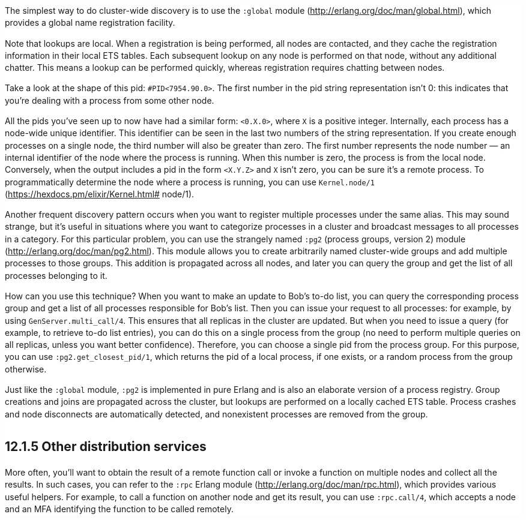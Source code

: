 The simplest way to do cluster-wide discovery is to use the `:global` module (http://erlang.org/doc/man/global.html), which provides a global name registration facility.

Note that lookups are local. When a registration is being performed, all nodes are contacted, and they cache the registration information in their local ETS tables. Each subsequent lookup on any node is performed on that node, without any additional chatter. This means a lookup can be performed quickly, whereas registration requires chatting between nodes.

Take a look at the shape of this pid: `#PID<7954.90.0>`. The first number in the pid string representation isn’t 0: this indicates that you’re dealing with a process from some other node.

All the pids you’ve seen up to now have had a similar form: `<0.X.0>`, where `X` is a positive integer. Internally, each process has a node-wide unique identifier. This identifier can be seen in the last two numbers of the string representation. If you create enough processes on a single node, the third number will also be greater than zero. The first number represents the node number — an internal identifier of the node where the process is running. When this number is zero, the process is from the local node. Conversely, when the output includes a pid in the form `<X.Y.Z>` and `X` isn’t zero, you can be sure it’s a remote process. To programmatically determine the node where a process is running, you can use `Kernel.node/1` (https://hexdocs.pm/elixir/Kernel.html# node/1).

Another frequent discovery pattern occurs when you want to register multiple processes under the same alias. This may sound strange, but it’s useful in situations where you want to categorize processes in a cluster and broadcast messages to all processes in a category. For this particular problem, you can use the strangely named `:pg2` (process groups, version 2) module (http://erlang.org/doc/man/pg2.html). This module allows you to create arbitrarily named cluster-wide groups and add multiple processes to those groups. This addition is propagated across all nodes, and later you can query the group and get the list of all processes belonging to it.

How can you use this technique? When you want to make an update to Bob’s to-do list, you can query the corresponding process group and get a list of all processes responsible for Bob’s list. Then you can issue your request to all processes: for example, by using `GenServer.multi_call/4`. This ensures that all replicas in the cluster are updated. But when you need to issue a query (for example, to retrieve to-do list entries), you can do this on a single process from the group (no need to perform multiple queries on all replicas, unless you want better confidence). Therefore, you can choose a single pid from the process group. For this purpose, you can use `:pg2.get_closest_pid/1`, which returns the pid of a local process, if one exists, or a random process from the group otherwise.

Just like the `:global` module, `:pg2` is implemented in pure Erlang and is also an elaborate version of a process registry. Group creations and joins are propagated across the cluster, but lookups are performed on a locally cached ETS table. Process crashes and node disconnects are automatically detected, and nonexistent processes are removed from the group.

## 12.1.5 Other distribution services

More often, you’ll want to obtain the result of a remote function call or invoke a function on multiple nodes and collect all the results. In such cases, you can refer to the `:rpc` Erlang module (http://erlang.org/doc/man/rpc.html), which provides various useful helpers. For example, to call a function on another node and get its result, you can use `:rpc.call/4`, which accepts a node and an MFA identifying the function to be called remotely.
